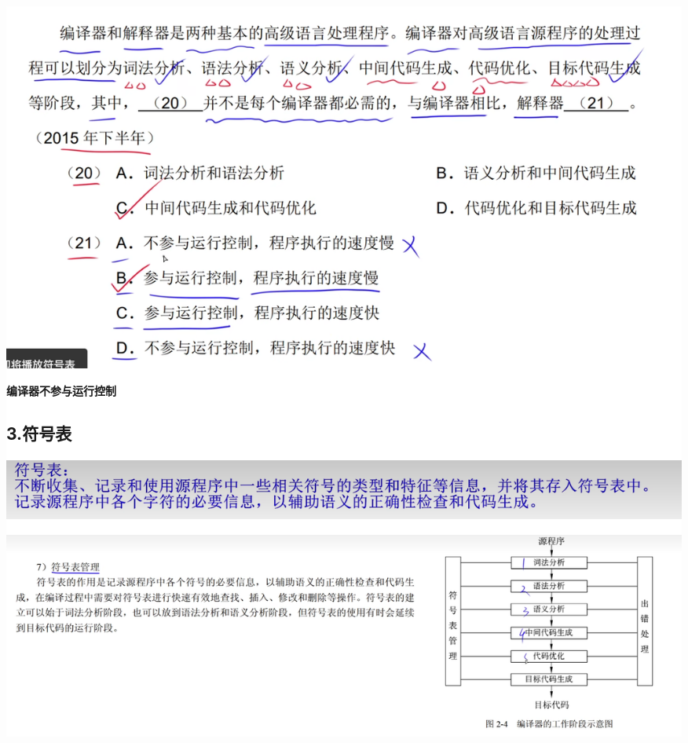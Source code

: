![image-20221018210509869](typora图片/image-20221018210509869.png)

**编译器不参与运行控制**

## 3.符号表

![image-20221018210613573](typora图片/image-20221018210613573.png)

![image-20221018210631388](typora图片/image-20221018210631388.png)
